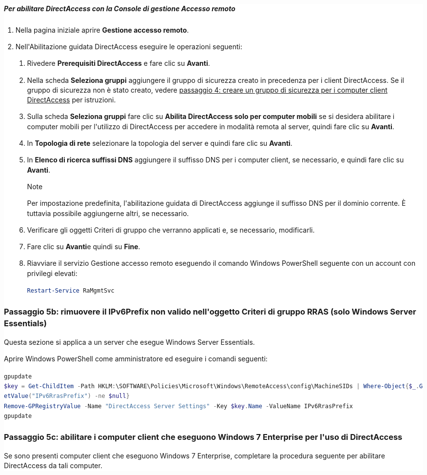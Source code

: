##### <a name="to-enable-directaccess-by-using-the-remote-access-management-console"></a>Per abilitare DirectAccess con la Console di gestione Accesso remoto  
  
1.  Nella pagina iniziale aprire **Gestione accesso remoto**.  
  
2.  Nell'Abilitazione guidata DirectAccess eseguire le operazioni seguenti:  
  
    1.  Rivedere **Prerequisiti DirectAccess** e fare clic su **Avanti**.  
  
    2.  Nella scheda **Seleziona gruppi** aggiungere il gruppo di sicurezza creato in precedenza per i client DirectAccess. Se il gruppo di sicurezza non è stato creato, vedere [passaggio 4: creare un gruppo di sicurezza per i computer client DirectAccess](#BKMK_AddSecurityGroup) per istruzioni.  
  
    3.  Sulla scheda **Seleziona gruppi** fare clic su **Abilita DirectAccess solo per computer mobili** se si desidera abilitare i computer mobili per l'utilizzo di DirectAccess per accedere in modalità remota al server, quindi fare clic su **Avanti**.  
  
    4.  In **Topologia di rete** selezionare la topologia del server e quindi fare clic su **Avanti**.  
  
    5.  In **Elenco di ricerca suffissi DNS** aggiungere il suffisso DNS per i computer client, se necessario, e quindi fare clic su **Avanti**.  
  
        > [!NOTE]
        >  Per impostazione predefinita, l'abilitazione guidata di DirectAccess aggiunge il suffisso DNS per il dominio corrente. È tuttavia possibile aggiungerne altri, se necessario.  
  
    6.  Verificare gli oggetti Criteri di gruppo che verranno applicati e, se necessario, modificarli.  
  
    7.  Fare clic su **Avanti**e quindi su **Fine**.  
  
    8.  Riavviare il servizio Gestione accesso remoto eseguendo il comando Windows PowerShell seguente con un account con privilegi elevati:  
  
        ```powershell  
        Restart-Service RaMgmtSvc   
        ```  
  
###  <a name="step-5b-remove-the-invalid-ipv6prefix-in-rras-gpo-windows-server-essentials-only"></a><a name="BKMK_RemoveIPv6"></a>Passaggio 5b: rimuovere il IPv6Prefix non valido nell'oggetto Criteri di gruppo RRAS (solo Windows Server Essentials)  
  Questa sezione si applica a un server che esegue Windows Server Essentials.  
  
 Aprire Windows PowerShell come amministratore ed eseguire i comandi seguenti:  
  
```powershell  
gpupdate  
$key = Get-ChildItem -Path HKLM:\SOFTWARE\Policies\Microsoft\Windows\RemoteAccess\config\MachineSIDs | Where-Object{$_.GetValue("IPv6RrasPrefix") -ne $null}  
Remove-GPRegistryValue -Name "DirectAccess Server Settings" -Key $key.Name -ValueName IPv6RrasPrefix  
gpupdate  
```  
  
###  <a name="step-5c-enable-client-computers-running-windows-7-enterprise-to-use-directaccess"></a><a name="BKMK_Step4cWindows7Setup"></a>Passaggio 5c: abilitare i computer client che eseguono Windows 7 Enterprise per l'uso di DirectAccess  
 Se sono presenti computer client che eseguono Windows 7 Enterprise, completare la procedura seguente per abilitare DirectAccess da tali computer.  
  